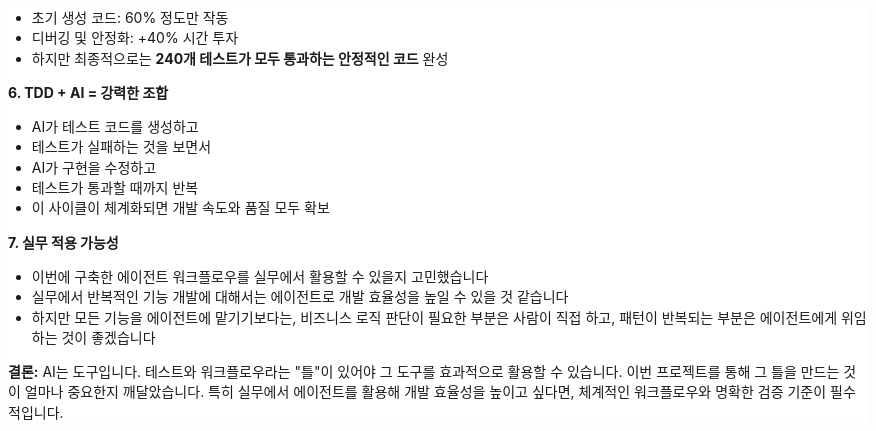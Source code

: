 - 초기 생성 코드: 60% 정도만 작동
- 디버깅 및 안정화: +40% 시간 투자
- 하지만 최종적으로는 **240개 테스트가 모두 통과하는 안정적인 코드** 완성

**6. TDD + AI = 강력한 조합**

- AI가 테스트 코드를 생성하고
- 테스트가 실패하는 것을 보면서
- AI가 구현을 수정하고
- 테스트가 통과할 때까지 반복
- 이 사이클이 체계화되면 개발 속도와 품질 모두 확보

**7. 실무 적용 가능성**

- 이번에 구축한 에이전트 워크플로우를 실무에서 활용할 수 있을지 고민했습니다
- 실무에서 반복적인 기능 개발에 대해서는 에이전트로 개발 효율성을 높일 수 있을 것 같습니다
- 하지만 모든 기능을 에이전트에 맡기기보다는, 비즈니스 로직 판단이 필요한 부분은 사람이 직접 하고, 패턴이 반복되는 부분은 에이전트에게 위임하는 것이 좋겠습니다

**결론:**
AI는 도구입니다. 테스트와 워크플로우라는 "틀"이 있어야 그 도구를 효과적으로 활용할 수 있습니다. 이번 프로젝트를 통해 그 틀을 만드는 것이 얼마나 중요한지 깨달았습니다. 특히 실무에서 에이전트를 활용해 개발 효율성을 높이고 싶다면, 체계적인 워크플로우와 명확한 검증 기준이 필수적입니다.
